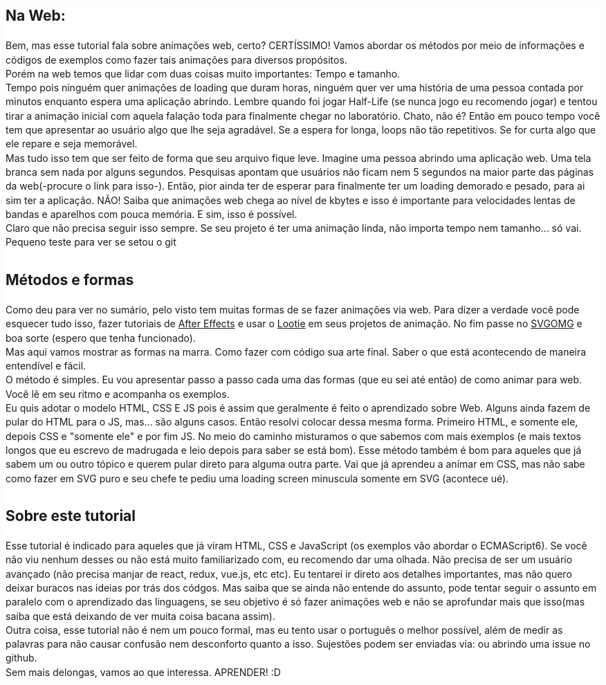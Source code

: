 ## Na Web:
Bem, mas esse tutorial fala sobre animações web, certo? CERTÍSSIMO! Vamos abordar os métodos por meio de informações e códigos de exemplos como fazer tais animações para diversos propósitos.  
Porém na web temos que lidar com duas coisas muito importantes: Tempo e tamanho.  
Tempo pois ninguém quer animações de loading que duram horas, ninguém quer ver uma história de uma pessoa contada por minutos enquanto espera uma aplicação abrindo. Lembre quando foi jogar Half-Life (se nunca jogo eu recomendo jogar) e tentou tirar a animação inicial com aquela falação toda para finalmente chegar no laboratório. Chato, não é? Então em pouco tempo você tem que apresentar ao usuário algo que lhe seja agradável. Se a espera for longa, loops não tão repetitivos. Se for curta algo que ele repare e seja memorável.  
Mas tudo isso tem que ser feito de forma que seu arquivo fique leve. Imagine uma pessoa abrindo uma aplicação web. Uma tela branca sem nada por alguns segundos. Pesquisas apontam que usuários não ficam nem 5 segundos na maior parte das páginas da web(-procure o link para isso-). Então, pior ainda ter de esperar para finalmente ter um loading demorado e pesado, para ai sim ter a aplicação. NÃO! Saiba que animações web chega ao nível de kbytes e isso é importante para velocidades lentas de bandas e aparelhos com pouca memória. E sim, isso é possível.  
Claro que não precisa seguir isso sempre. Se seu projeto é ter uma animação linda, não importa tempo nem tamanho... só vai.  Pequeno teste para ver se setou o git

## Métodos e formas
Como deu para ver no sumário, pelo visto tem muitas formas de se fazer animações via web. Para dizer a verdade você pode esquecer tudo isso, fazer tutoriais de [After Effects](https://www.adobe.com/products/aftereffects.html) e usar o [Lootie](https://airbnb.design/lottie/) em seus projetos de animação. No fim passe no [SVGOMG](https://jakearchibald.github.io/svgomg/) e boa sorte (espero que tenha funcionado).  
Mas aqui vamos mostrar as formas na marra. Como fazer com código sua arte final. Saber o que está acontecendo de maneira entendível e fácil.  
O método é simples. Eu vou apresentar passo a passo cada uma das formas (que eu sei até então) de como animar para web. Você lê em seu ritmo e acompanha os exemplos.  
Eu quis adotar o modelo HTML, CSS E JS pois é assim que geralmente é feito o aprendizado sobre Web. Alguns ainda fazem de pular do HTML para o JS, mas... são alguns casos. Então resolvi colocar dessa mesma forma. Primeiro HTML, e somente ele, depois CSS e "somente ele" e por fim JS. No meio do caminho misturamos o que sabemos com mais exemplos (e mais textos longos que eu escrevo de madrugada e leio depois para saber se está bom). Esse método também é bom para aqueles que já sabem um ou outro tópico e querem pular direto para alguma outra parte. Vai que já aprendeu a animar em CSS, mas não sabe como fazer em SVG puro e seu chefe te pediu uma loading screen minuscula somente em SVG (acontece ué).

## Sobre este tutorial
Esse tutorial é indicado para aqueles que já viram HTML, CSS e JavaScript (os exemplos vão abordar o ECMAScript6). Se você não viu nenhum desses ou não está muito familiarizado com, eu recomendo dar uma olhada. Não precisa de ser um usuário avançado (não precisa manjar de react, redux, vue.js, etc etc). Eu tentarei ir direto aos detalhes importantes, mas não quero deixar buracos nas ideias por trás dos códgos. Mas saiba que se ainda não entende do assunto, pode tentar seguir o assunto em paralelo com o aprendizado das linguagens, se seu objetivo é só fazer animações web e não se aprofundar mais que isso(mas saiba que está deixando de ver muita coisa bacana assim).  
Outra coisa, esse tutorial não é nem um pouco formal, mas eu tento usar o português o melhor possível, além de medir as palavras para não causar confusão nem desconforto quanto a isso. Sujestões podem ser enviadas via: ou abrindo uma issue no github.  
Sem mais delongas, vamos ao que interessa. APRENDER! :D
